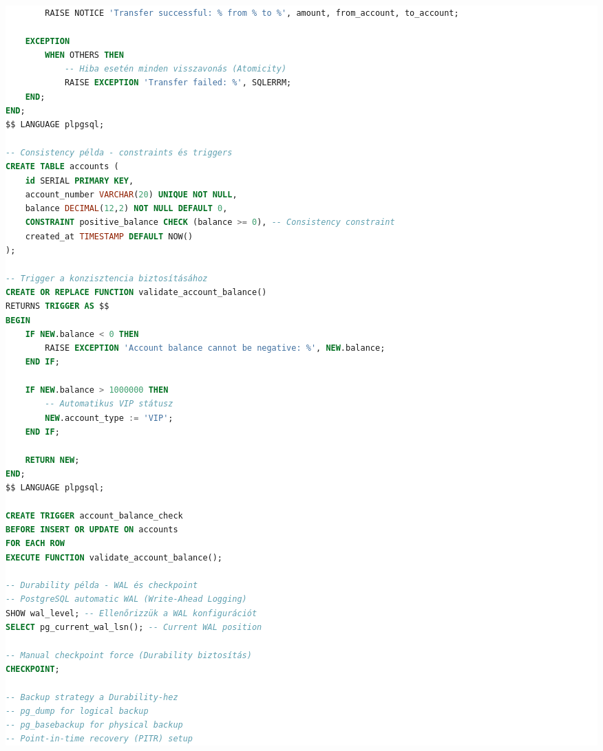 ```sql
        RAISE NOTICE 'Transfer successful: % from % to %', amount, from_account, to_account;
        
    EXCEPTION
        WHEN OTHERS THEN
            -- Hiba esetén minden visszavonás (Atomicity)
            RAISE EXCEPTION 'Transfer failed: %', SQLERRM;
    END;
END;
$$ LANGUAGE plpgsql;

-- Consistency példa - constraints és triggers
CREATE TABLE accounts (
    id SERIAL PRIMARY KEY,
    account_number VARCHAR(20) UNIQUE NOT NULL,
    balance DECIMAL(12,2) NOT NULL DEFAULT 0,
    CONSTRAINT positive_balance CHECK (balance >= 0), -- Consistency constraint
    created_at TIMESTAMP DEFAULT NOW()
);

-- Trigger a konzisztencia biztosításához
CREATE OR REPLACE FUNCTION validate_account_balance()
RETURNS TRIGGER AS $$
BEGIN
    IF NEW.balance < 0 THEN
        RAISE EXCEPTION 'Account balance cannot be negative: %', NEW.balance;
    END IF;
    
    IF NEW.balance > 1000000 THEN
        -- Automatikus VIP státusz
        NEW.account_type := 'VIP';
    END IF;
    
    RETURN NEW;
END;
$$ LANGUAGE plpgsql;

CREATE TRIGGER account_balance_check
BEFORE INSERT OR UPDATE ON accounts
FOR EACH ROW
EXECUTE FUNCTION validate_account_balance();

-- Durability példa - WAL és checkpoint
-- PostgreSQL automatic WAL (Write-Ahead Logging)
SHOW wal_level; -- Ellenőrizzük a WAL konfigurációt
SELECT pg_current_wal_lsn(); -- Current WAL position

-- Manual checkpoint force (Durability biztosítás)
CHECKPOINT;

-- Backup strategy a Durability-hez
-- pg_dump for logical backup
-- pg_basebackup for physical backup
-- Point-in-time recovery (PITR) setup
```
